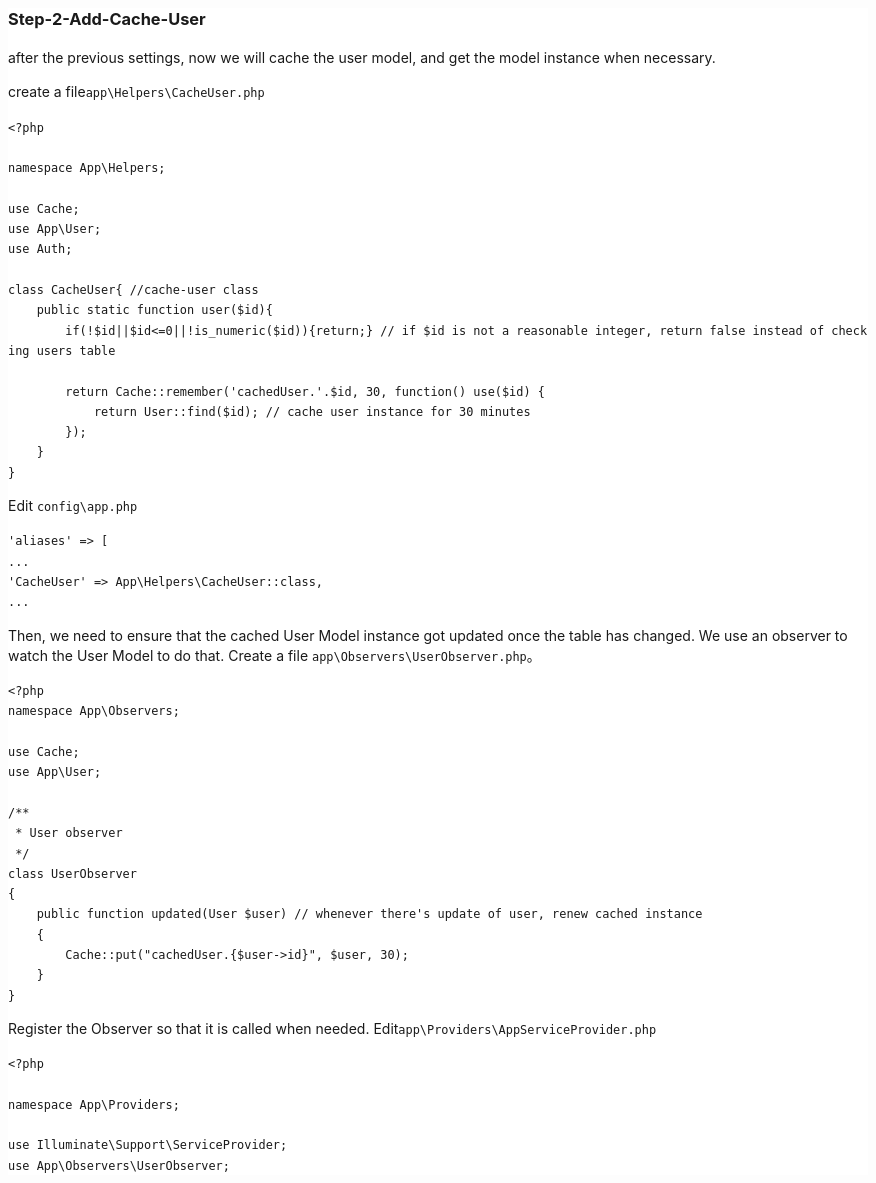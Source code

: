 ### Step-2-Add-Cache-User
after the previous settings, now we will cache the user model, and get the model instance when necessary.

create a file`app\Helpers\CacheUser.php`

```
<?php

namespace App\Helpers;

use Cache;
use App\User;
use Auth;

class CacheUser{ //cache-user class
    public static function user($id){
        if(!$id||$id<=0||!is_numeric($id)){return;} // if $id is not a reasonable integer, return false instead of checking users table

        return Cache::remember('cachedUser.'.$id, 30, function() use($id) {
            return User::find($id); // cache user instance for 30 minutes
        });
    }
}

```
Edit `config\app.php`
```
'aliases' => [
...
'CacheUser' => App\Helpers\CacheUser::class,
...
```
Then, we need to ensure that the cached User Model instance got updated once the table has changed. We use an observer to watch the User Model to do that. Create a file `app\Observers\UserObserver.php`。
```
<?php
namespace App\Observers;

use Cache;
use App\User;

/**
 * User observer
 */
class UserObserver
{
    public function updated(User $user) // whenever there's update of user, renew cached instance
    {
        Cache::put("cachedUser.{$user->id}", $user, 30);
    }
}

```
Register the Observer so that it is called when needed.
Edit`app\Providers\AppServiceProvider.php`
```
<?php

namespace App\Providers;

use Illuminate\Support\ServiceProvider;
use App\Observers\UserObserver;
```